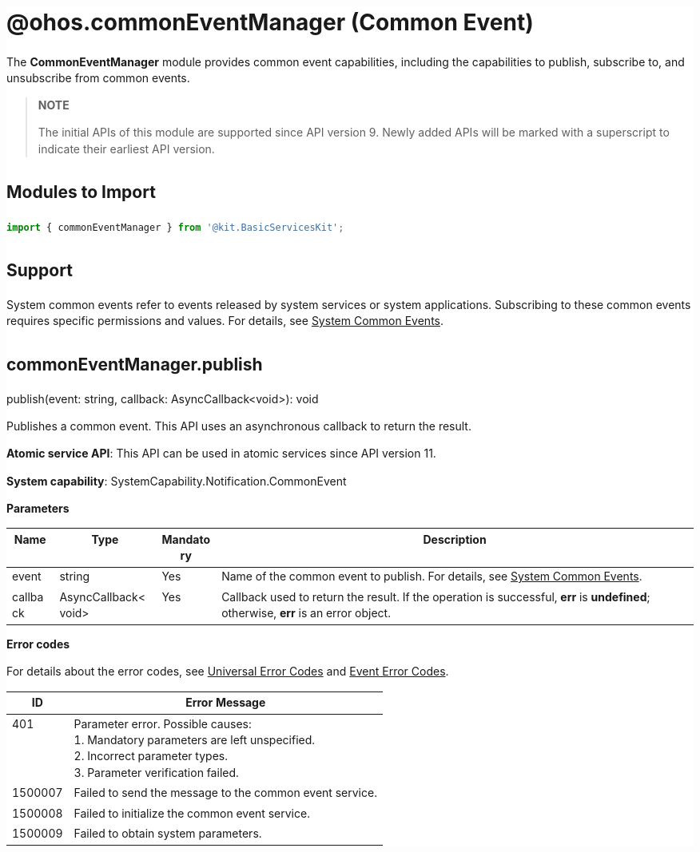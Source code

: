 # @ohos.commonEventManager (Common Event)

The **CommonEventManager** module provides common event capabilities, including the capabilities to publish, subscribe to, and unsubscribe from common events.

> **NOTE**
>
> The initial APIs of this module are supported since API version 9. Newly added APIs will be marked with a superscript to indicate their earliest API version.

## Modules to Import

```ts
import { commonEventManager } from '@kit.BasicServicesKit';
```

## Support

System common events refer to events released by system services or system applications. Subscribing to these common events requires specific permissions and values. For details, see [System Common Events](./common_event/commonEventManager-definitions.md).

## commonEventManager.publish

publish(event: string, callback: AsyncCallback\<void>): void

Publishes a common event. This API uses an asynchronous callback to return the result.

**Atomic service API**: This API can be used in atomic services since API version 11.

**System capability**: SystemCapability.Notification.CommonEvent

**Parameters**

| Name    | Type                | Mandatory| Description                  |
| -------- | -------------------- | ---- | ---------------------- |
| event    | string               | Yes  | Name of the common event to publish. For details, see [System Common Events](./common_event/commonEventManager-definitions.md).|
| callback | AsyncCallback\<void> | Yes  | Callback used to return the result. If the operation is successful, **err** is **undefined**; otherwise, **err** is an error object.|

**Error codes**

For details about the error codes, see [Universal Error Codes](../errorcode-universal.md) and [Event Error Codes](./errorcode-CommonEventService.md).

| ID| Error Message                           |
| -------- | ----------------------------------- | 
| 401     | Parameter error. Possible causes:<br>1. Mandatory parameters are left unspecified.<br>2. Incorrect parameter types.<br>3. Parameter verification failed. | 
| 1500007  | Failed to send the message to the common event service. |
| 1500008  | Failed to initialize the common event service. |
| 1500009  | Failed to obtain system parameters.  |
